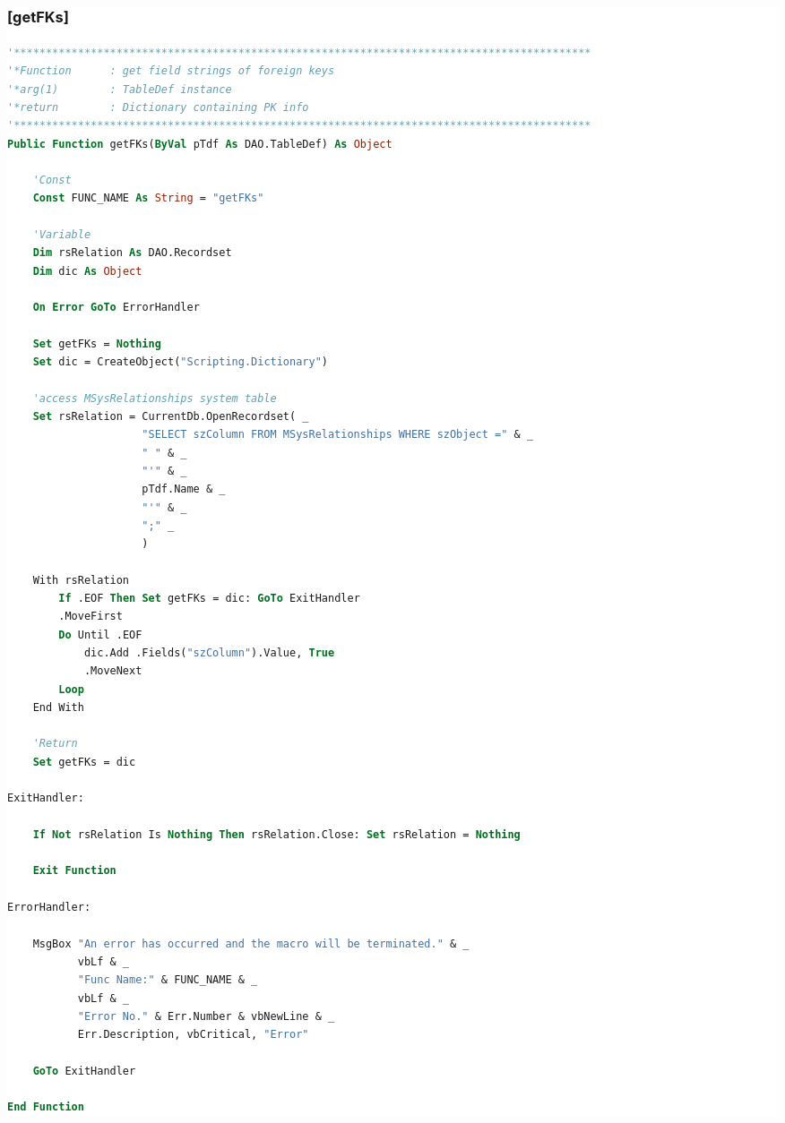 ```vb
```

### [getFKs]
```vb
'******************************************************************************************
'*Function      : get field strings of foreign keys
'*arg(1)        : TableDef instance
'*return        : Dictionary containing PK info
'******************************************************************************************
Public Function getFKs(ByVal pTdf As DAO.TableDef) As Object
    
    'Const
    Const FUNC_NAME As String = "getFKs"
    
    'Variable
    Dim rsRelation As DAO.Recordset
    Dim dic As Object
    
    On Error GoTo ErrorHandler

    Set getFKs = Nothing
    Set dic = CreateObject("Scripting.Dictionary")
    
    'access MSysRelationships system table
    Set rsRelation = CurrentDb.OpenRecordset( _
                     "SELECT szColumn FROM MSysRelationships WHERE szObject =" & _
                     " " & _
                     "'" & _
                     pTdf.Name & _
                     "'" & _
                     ";" _
                     )
    
    With rsRelation
        If .EOF Then Set getFKs = dic: GoTo ExitHandler
        .MoveFirst
        Do Until .EOF
            dic.Add .Fields("szColumn").Value, True
            .MoveNext
        Loop
    End With
    
    'Return
    Set getFKs = dic
    
ExitHandler:
    
    If Not rsRelation Is Nothing Then rsRelation.Close: Set rsRelation = Nothing
        
    Exit Function
    
ErrorHandler:

    MsgBox "An error has occurred and the macro will be terminated." & _
           vbLf & _
           "Func Name:" & FUNC_NAME & _
           vbLf & _
           "Error No." & Err.Number & vbNewLine & _
           Err.Description, vbCritical, "Error"
        
    GoTo ExitHandler
        
End Function
```